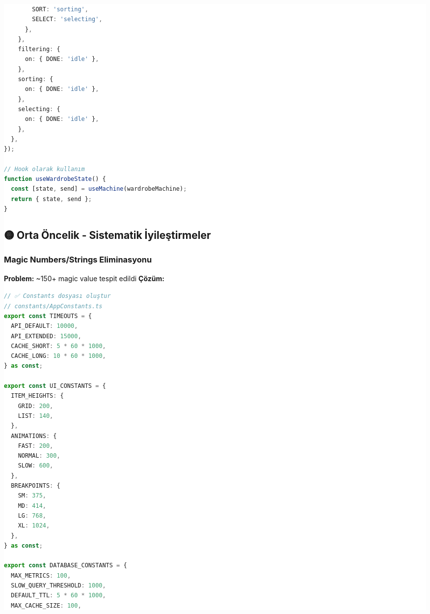 ```typescript
        SORT: 'sorting',
        SELECT: 'selecting',
      },
    },
    filtering: {
      on: { DONE: 'idle' },
    },
    sorting: {
      on: { DONE: 'idle' },
    },
    selecting: {
      on: { DONE: 'idle' },
    },
  },
});

// Hook olarak kullanım
function useWardrobeState() {
  const [state, send] = useMachine(wardrobeMachine);
  return { state, send };
}
```

## 🟡 Orta Öncelik - Sistematik İyileştirmeler

### Magic Numbers/Strings Eliminasyonu

**Problem:** ~150+ magic value tespit edildi
**Çözüm:**

```typescript
// ✅ Constants dosyası oluştur
// constants/AppConstants.ts
export const TIMEOUTS = {
  API_DEFAULT: 10000,
  API_EXTENDED: 15000,
  CACHE_SHORT: 5 * 60 * 1000,
  CACHE_LONG: 10 * 60 * 1000,
} as const;

export const UI_CONSTANTS = {
  ITEM_HEIGHTS: {
    GRID: 200,
    LIST: 140,
  },
  ANIMATIONS: {
    FAST: 200,
    NORMAL: 300,
    SLOW: 600,
  },
  BREAKPOINTS: {
    SM: 375,
    MD: 414,
    LG: 768,
    XL: 1024,
  },
} as const;

export const DATABASE_CONSTANTS = {
  MAX_METRICS: 100,
  SLOW_QUERY_THRESHOLD: 1000,
  DEFAULT_TTL: 5 * 60 * 1000,
  MAX_CACHE_SIZE: 100,
```